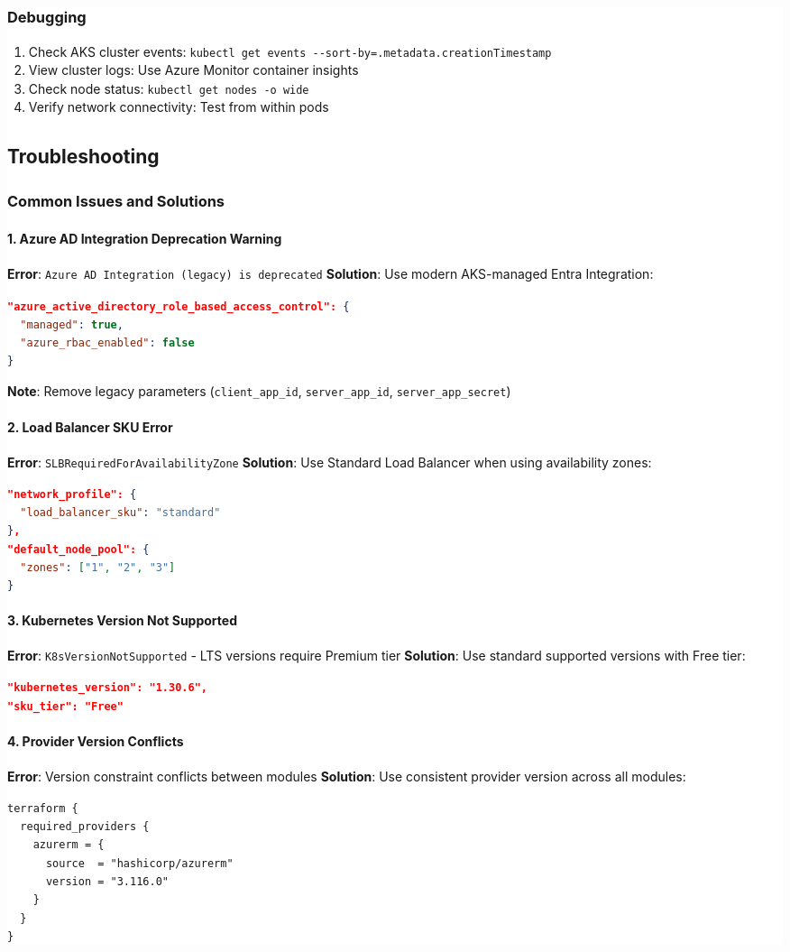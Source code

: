 ### Debugging

1. Check AKS cluster events: `kubectl get events --sort-by=.metadata.creationTimestamp`
2. View cluster logs: Use Azure Monitor container insights
3. Check node status: `kubectl get nodes -o wide`
4. Verify network connectivity: Test from within pods

## Troubleshooting

### Common Issues and Solutions

#### 1. Azure AD Integration Deprecation Warning
**Error**: `Azure AD Integration (legacy) is deprecated`
**Solution**: Use modern AKS-managed Entra Integration:
```json
"azure_active_directory_role_based_access_control": {
  "managed": true,
  "azure_rbac_enabled": false
}
```
**Note**: Remove legacy parameters (`client_app_id`, `server_app_id`, `server_app_secret`)

#### 2. Load Balancer SKU Error
**Error**: `SLBRequiredForAvailabilityZone`
**Solution**: Use Standard Load Balancer when using availability zones:
```json
"network_profile": {
  "load_balancer_sku": "standard"
},
"default_node_pool": {
  "zones": ["1", "2", "3"]
}
```

#### 3. Kubernetes Version Not Supported
**Error**: `K8sVersionNotSupported` - LTS versions require Premium tier
**Solution**: Use standard supported versions with Free tier:
```json
"kubernetes_version": "1.30.6",
"sku_tier": "Free"
```

#### 4. Provider Version Conflicts
**Error**: Version constraint conflicts between modules
**Solution**: Use consistent provider version across all modules:
```hcl
terraform {
  required_providers {
    azurerm = {
      source  = "hashicorp/azurerm"
      version = "3.116.0"
    }
  }
}
```
